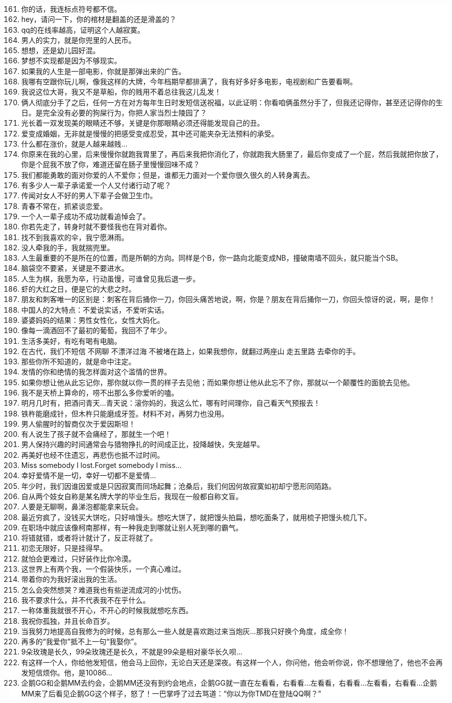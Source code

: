 161. 你的话，我连标点符号都不信。
162. hey，请问一下，你的棺材是翻盖的还是滑盖的？
163. qq的在线率越高，证明这个人越寂寞。
164. 男人的实力，就是你兜里的人民币。
165. 想想，还是幼儿园好混。
166. 梦想不实现都是因为不够现实。
167. 如果我的人生是一部电影，你就是那弹出来的广告。
168. 我哪有空跟你玩儿啊，像我这样的大牌，今年档期早都排满了，我有好多好多电影，电视剧和广告要看啊。
169. 我说这位大哥，我又不是草船，你的贱用不着总往我这儿乱发！
170. 俩人彻底分手了之后，任何一方在对方每年生日时发短信送祝福，以此证明：你看咱俩虽然分手了，但我还记得你，甚至还记得你的生日。是完全没有必要的狗屎行为，你把人家当烈士陵园了？
171. 光长着一双发现美的眼睛还不够，关键是你那眼睛必须还得能发现自己的丑。
172. 爱变成婚姻，无非就是慢慢的把感受变成忍受，其中还可能夹杂无法预料的承受。
173. 什么都在涨价，就是人越来越贱...
174. 你原来在我的心里，后来慢慢你就跑我胃里了，再后来我把你消化了，你就跑我大肠里了，最后你变成了一个屁，然后我就把你放了，你是个屁我不放了你，难道还留在肠子里慢慢回味不成？
175. 我们都能勇敢的面对你爱的人不爱你；但是，谁都无力面对一个爱你很久很久的人转身离去。
176. 有多少人一辈子承诺爱一个人又付诸行动了呢？
177. 传闻对女人不好的男人下辈子会做卫生巾。
178. 青春不常在，抓紧谈恋爱。
179. 一个人一辈子成功不成功就看追悼会了。
180. 你若先走了，转身时就不要怪我也在背对着你。
181. 找不到我喜欢的伞，我宁愿淋雨。
182. 没人牵我的手，我就揣兜里。
183. 人生最重要的不是所在的位置，而是所朝的方向。同样是个B，你一路向北能变成NB，撞破南墙不回头，就只能当个SB。
184. 脑袋空不要紧，关键是不要进水。
185. 人生为棋，我愿为卒，行动虽慢，可谁曾见我后退一步。
186. 虾的大红之日，便是它的大悲之时。
187. 朋友和刺客唯一的区别是：刺客在背后捅你一刀，你回头痛苦地说，啊，你是？朋友在背后捅你一刀，你回头惊讶的说，啊，是你！
188. 中国人的2大特点：不爱说实话，不爱听实话。
189. 婆婆妈妈的结果：男性女性化，女性大妈化。
190. 像每一滴酒回不了最初的葡萄，我回不了年少。
191. 生活多美好，有吃有喝有电脑。
192. 在古代，我们不短信 不网聊 不漂洋过海 不被堵在路上，如果我想你，就翻过两座山 走五里路 去牵你的手。
193. 那些你所不知道的，就是命中注定。
194. 发情的你和绝情的我怎样面对这个滥情的世界。
195. 如果你想让他从此忘记你，那你就以你一贯的样子去见他；而如果你想让他从此忘不了你，那就以一个颠覆性的面貌去见他。
196. 我不是天桥上算命的，唠不出那么多你爱听的嗑。
197. 明月几时有，把酒问青天...青天说：滚你妈的，我这么忙，哪有时间理你，自己看天气预报去！
198. 铁杵能磨成针，但木杵只能磨成牙签。材料不对，再努力也没用。
199. 男人偷腥时的智商仅次于爱因斯坦！
200. 有人说生了孩子就不会痛经了，那就生一个吧！
201. 男人保持兴趣的时间通常会与猎物挣扎的时间成正比，投降越快，失宠越早。
202. 再美好也经不住遗忘，再悲伤也抵不过时间。
203. Miss somebody I lost.Forget somebody I miss...
204. 幸好爱情不是一切，幸好一切都不是爱情...
205. 年少时，我们因谁因爱或是只因寂寞而同场起舞；沧桑后，我们何因何故寂寞如初却宁愿形同陌路。
206. 自从两个妓女自称是某名牌大学的毕业生后，我现在一般都自称文盲。
207. 人要是无聊啊，鼻涕泡都能拿来玩会。
208. 最近穷疯了，没钱买大饼吃，只好啃馒头。想吃大饼了，就把馒头拍扁，想吃面条了，就用梳子把馒头梳几下。
209. 在职场中就应该像柯南那样，有一种我走到哪就让别人死到哪的霸气。
210. 将错就错，或者将计就计了，反正将就了。
211. 初恋无限好，只是挂得早。
212. 就怕会更难过，只好装作比你冷漠。
213. 这世界上有两个我，一个假装快乐，一个真心难过。
214. 带着你的为我好滚出我的生活。
215. 怎么会突然想哭？难道我也有些逆流成河的小忧伤。
216. 我不要求什么，并不代表我不在乎什么。
217. 一称体重我就很不开心，不开心的时候我就想吃东西。
218. 我祝你孤独，并且长命百岁。
219. 当我努力地提高自我修为的时候，总有那么一些人就是喜欢跑过来当炮灰...那我只好换个角度，成全你！
220. 再多的“我爱你”抵不上一句“我娶你”。
221. 9朵玫瑰是长久，99朵玫瑰还是长久，不就是99朵是相对豪华长久呗...
222. 有这样一个人，你给他发短信，他会马上回你，无论白天还是深夜。有这样一个人，你问他，他会听你说，你不想理他了，他也不会再发短信烦你。他，是10086...
223. 企鹅GG和企鹅MM去约会，企鹅MM还没有到约会地点，企鹅GG就一直在左看看，右看看...左看看，右看看...左看看，右看看...企鹅MM来了后看见企鹅GG这个样子，怒了！一巴掌呼了过去骂道：“你以为你TMD在登陆QQ啊？”